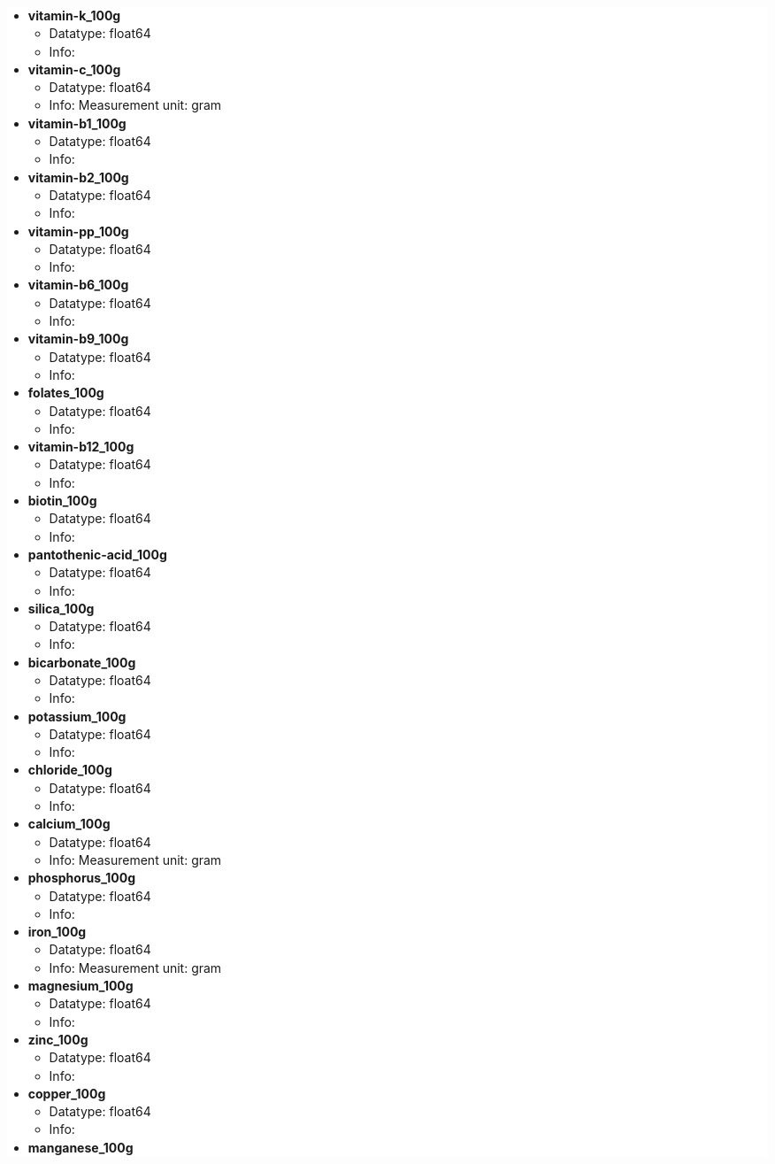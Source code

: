 - **vitamin-k_100g**
	 - Datatype: float64
	 - Info:
- **vitamin-c_100g**
	 - Datatype: float64
	 - Info: Measurement unit: gram
- **vitamin-b1_100g**
	 - Datatype: float64
	 - Info:
- **vitamin-b2_100g**
	 - Datatype: float64
	 - Info:
- **vitamin-pp_100g**
	 - Datatype: float64
	 - Info:
- **vitamin-b6_100g**
	 - Datatype: float64
	 - Info:
- **vitamin-b9_100g**
	 - Datatype: float64
	 - Info:
- **folates_100g**
	 - Datatype: float64
	 - Info:
- **vitamin-b12_100g**
	 - Datatype: float64
	 - Info:
- **biotin_100g**
	 - Datatype: float64
	 - Info:
- **pantothenic-acid_100g**
	 - Datatype: float64
	 - Info:
- **silica_100g**
	 - Datatype: float64
	 - Info:
- **bicarbonate_100g**
	 - Datatype: float64
	 - Info:
- **potassium_100g**
	 - Datatype: float64
	 - Info:
- **chloride_100g**
	 - Datatype: float64
	 - Info:
- **calcium_100g**
	 - Datatype: float64
	 - Info: Measurement unit: gram
- **phosphorus_100g**
	 - Datatype: float64
	 - Info:
- **iron_100g**
	 - Datatype: float64
	 - Info: Measurement unit: gram
- **magnesium_100g**
	 - Datatype: float64
	 - Info:
- **zinc_100g**
	 - Datatype: float64
	 - Info:
- **copper_100g**
	 - Datatype: float64
	 - Info:
- **manganese_100g**